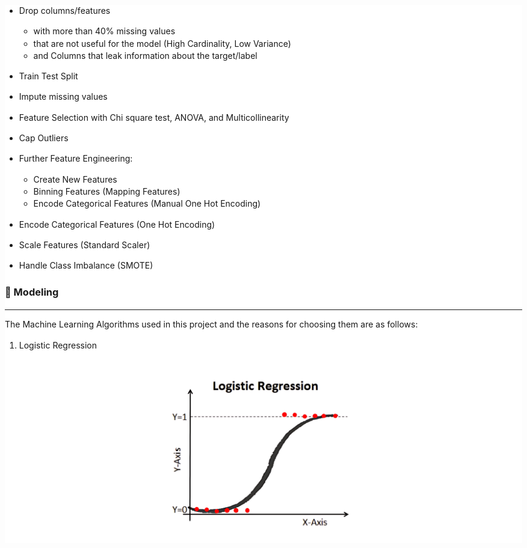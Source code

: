 - Drop columns/features 
    - with more than 40% missing values
    - that are not useful for the model (High Cardinality, Low Variance)
    - and Columns that leak information about the target/label
    
- Train Test Split

- Impute missing values

- Feature Selection with Chi square test, ANOVA, and Multicollinearity

- Cap Outliers

- Further Feature Engineering:
    - Create New Features
    - Binning Features (Mapping Features)
    - Encode Categorical Features (Manual One Hot Encoding)

- Encode Categorical Features (One Hot Encoding)

- Scale Features (Standard Scaler)

- Handle Class Imbalance (SMOTE)

### 🤖 Modeling
--------------------------
The Machine Learning Algorithms used in this project and the reasons for choosing them are as follows:

1. Logistic Regression
<p align="center">
    <img src="./images/logreg_img.png" alt="Image Description" width="500" height="300">
</p> 
